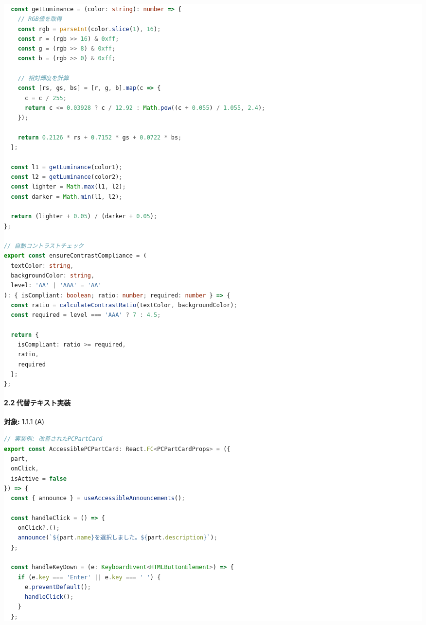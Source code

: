 ```typescript
  const getLuminance = (color: string): number => {
    // RGB値を取得
    const rgb = parseInt(color.slice(1), 16);
    const r = (rgb >> 16) & 0xff;
    const g = (rgb >> 8) & 0xff;
    const b = (rgb >> 0) & 0xff;
    
    // 相対輝度を計算
    const [rs, gs, bs] = [r, g, b].map(c => {
      c = c / 255;
      return c <= 0.03928 ? c / 12.92 : Math.pow((c + 0.055) / 1.055, 2.4);
    });
    
    return 0.2126 * rs + 0.7152 * gs + 0.0722 * bs;
  };
  
  const l1 = getLuminance(color1);
  const l2 = getLuminance(color2);
  const lighter = Math.max(l1, l2);
  const darker = Math.min(l1, l2);
  
  return (lighter + 0.05) / (darker + 0.05);
};

// 自動コントラストチェック
export const ensureContrastCompliance = (
  textColor: string, 
  backgroundColor: string, 
  level: 'AA' | 'AAA' = 'AA'
): { isCompliant: boolean; ratio: number; required: number } => {
  const ratio = calculateContrastRatio(textColor, backgroundColor);
  const required = level === 'AAA' ? 7 : 4.5;
  
  return {
    isCompliant: ratio >= required,
    ratio,
    required
  };
};
```

#### 2.2 代替テキスト実装
**対象:** 1.1.1 (A)

```typescript
// 実装例: 改善されたPCPartCard
export const AccessiblePCPartCard: React.FC<PCPartCardProps> = ({ 
  part, 
  onClick, 
  isActive = false 
}) => {
  const { announce } = useAccessibleAnnouncements();
  
  const handleClick = () => {
    onClick?.();
    announce(`${part.name}を選択しました。${part.description}`);
  };
  
  const handleKeyDown = (e: KeyboardEvent<HTMLButtonElement>) => {
    if (e.key === 'Enter' || e.key === ' ') {
      e.preventDefault();
      handleClick();
    }
  };
```